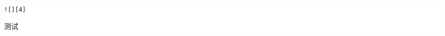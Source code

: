     ![][4]




[0]: ./media/mobile-services-dotnet-backend-calling-sharepoint-on-behalf-of-user/aad-web-application.png
[1]: ./media/mobile-services-dotnet-backend-calling-sharepoint-on-behalf-of-user/aad-sharepoint-permissions.png
[2]: ./media/mobile-services-dotnet-backend-calling-sharepoint-on-behalf-of-user/aad-manage-secret-key.png
[3]: ./media/mobile-services-dotnet-backend-calling-sharepoint-on-behalf-of-user/mobile-services-app-settings-sharepoint.png
[4]: ./media/mobile-services-dotnet-backend-calling-sharepoint-on-behalf-of-user/sharepoint-document-created.png



[注册到 SharePoint 委派访问权限的应用程序]: #configure-permissionss
[将 SharePoint 信息添加到您的移动服务]: #store-credentials
[获取一个访问令牌，然后调用 SharePoint API]: #obtain-token
[创建并上载的 Word 文档]: #create-document
[测试应用程序]: #test-application


[Azure 的管理门户]: https://manage.windowsazure.com/
[SharePoint 在线]: http://office.microsoft.com/sharepoint/
[对您的应用程序使用 Active Directory 验证库单一登录进行身份验证]: http://azure.microsoft.com/documentation/articles/mobile-services-windows-store-dotnet-adal-sso-authentication/
 
测试
